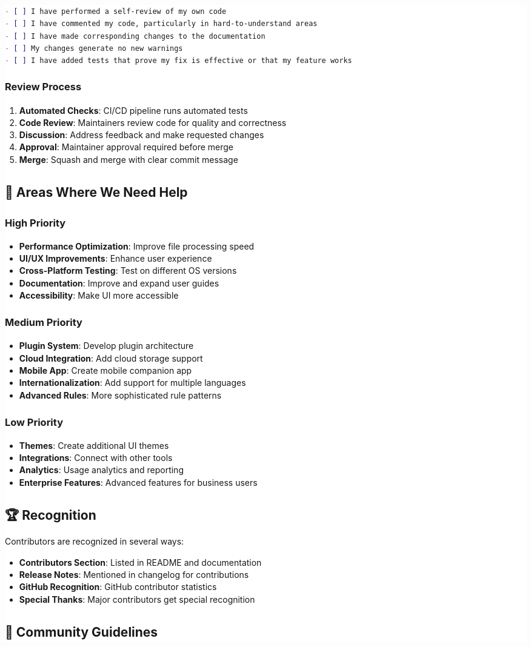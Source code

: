 ```markdown
- [ ] I have performed a self-review of my own code
- [ ] I have commented my code, particularly in hard-to-understand areas
- [ ] I have made corresponding changes to the documentation
- [ ] My changes generate no new warnings
- [ ] I have added tests that prove my fix is effective or that my feature works
```

### Review Process

1. **Automated Checks**: CI/CD pipeline runs automated tests
2. **Code Review**: Maintainers review code for quality and correctness
3. **Discussion**: Address feedback and make requested changes
4. **Approval**: Maintainer approval required before merge
5. **Merge**: Squash and merge with clear commit message

## 🌟 Areas Where We Need Help

### High Priority

- **Performance Optimization**: Improve file processing speed
- **UI/UX Improvements**: Enhance user experience
- **Cross-Platform Testing**: Test on different OS versions
- **Documentation**: Improve and expand user guides
- **Accessibility**: Make UI more accessible

### Medium Priority

- **Plugin System**: Develop plugin architecture
- **Cloud Integration**: Add cloud storage support
- **Mobile App**: Create mobile companion app
- **Internationalization**: Add support for multiple languages
- **Advanced Rules**: More sophisticated rule patterns

### Low Priority

- **Themes**: Create additional UI themes
- **Integrations**: Connect with other tools
- **Analytics**: Usage analytics and reporting
- **Enterprise Features**: Advanced features for business users

## 🏆 Recognition

Contributors are recognized in several ways:

- **Contributors Section**: Listed in README and documentation
- **Release Notes**: Mentioned in changelog for contributions
- **GitHub Recognition**: GitHub contributor statistics
- **Special Thanks**: Major contributors get special recognition

## 🤝 Community Guidelines
